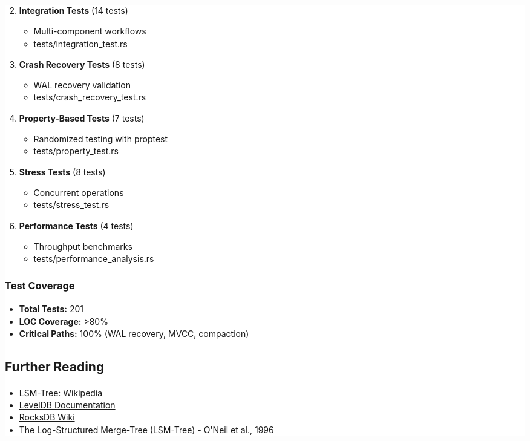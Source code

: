 2. **Integration Tests** (14 tests)
   - Multi-component workflows
   - tests/integration_test.rs

3. **Crash Recovery Tests** (8 tests)
   - WAL recovery validation
   - tests/crash_recovery_test.rs

4. **Property-Based Tests** (7 tests)
   - Randomized testing with proptest
   - tests/property_test.rs

5. **Stress Tests** (8 tests)
   - Concurrent operations
   - tests/stress_test.rs

6. **Performance Tests** (4 tests)
   - Throughput benchmarks
   - tests/performance_analysis.rs

### Test Coverage

- **Total Tests:** 201
- **LOC Coverage:** >80%
- **Critical Paths:** 100% (WAL recovery, MVCC, compaction)

## Further Reading

- [LSM-Tree: Wikipedia](https://en.wikipedia.org/wiki/Log-structured_merge-tree)
- [LevelDB Documentation](https://github.com/google/leveldb/blob/main/doc/index.md)
- [RocksDB Wiki](https://github.com/facebook/rocksdb/wiki)
- [The Log-Structured Merge-Tree (LSM-Tree) - O'Neil et al., 1996](https://www.cs.umb.edu/~poneil/lsmtree.pdf)
